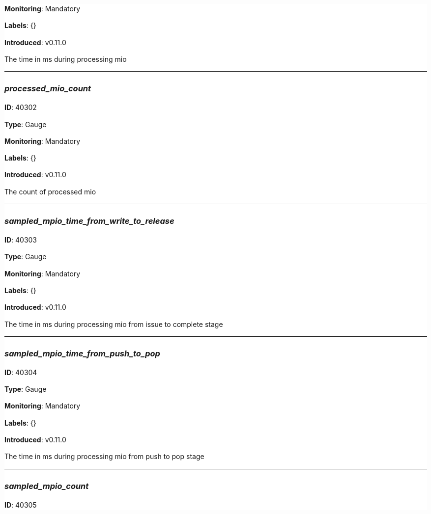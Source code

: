 **Monitoring**: Mandatory

**Labels**: {}

**Introduced**: v0.11.0

The time in ms during processing mio

---

### _**processed_mio_count**_

**ID**: 40302

**Type**: Gauge

**Monitoring**: Mandatory

**Labels**: {}

**Introduced**: v0.11.0

The count of processed mio

---

### _**sampled_mpio_time_from_write_to_release**_

**ID**: 40303

**Type**: Gauge

**Monitoring**: Mandatory

**Labels**: {}

**Introduced**: v0.11.0

The time in ms during processing mio from issue to complete stage

---

### _**sampled_mpio_time_from_push_to_pop**_

**ID**: 40304

**Type**: Gauge

**Monitoring**: Mandatory

**Labels**: {}

**Introduced**: v0.11.0

The time in ms during processing mio from push to pop stage

---

### _**sampled_mpio_count**_

**ID**: 40305
